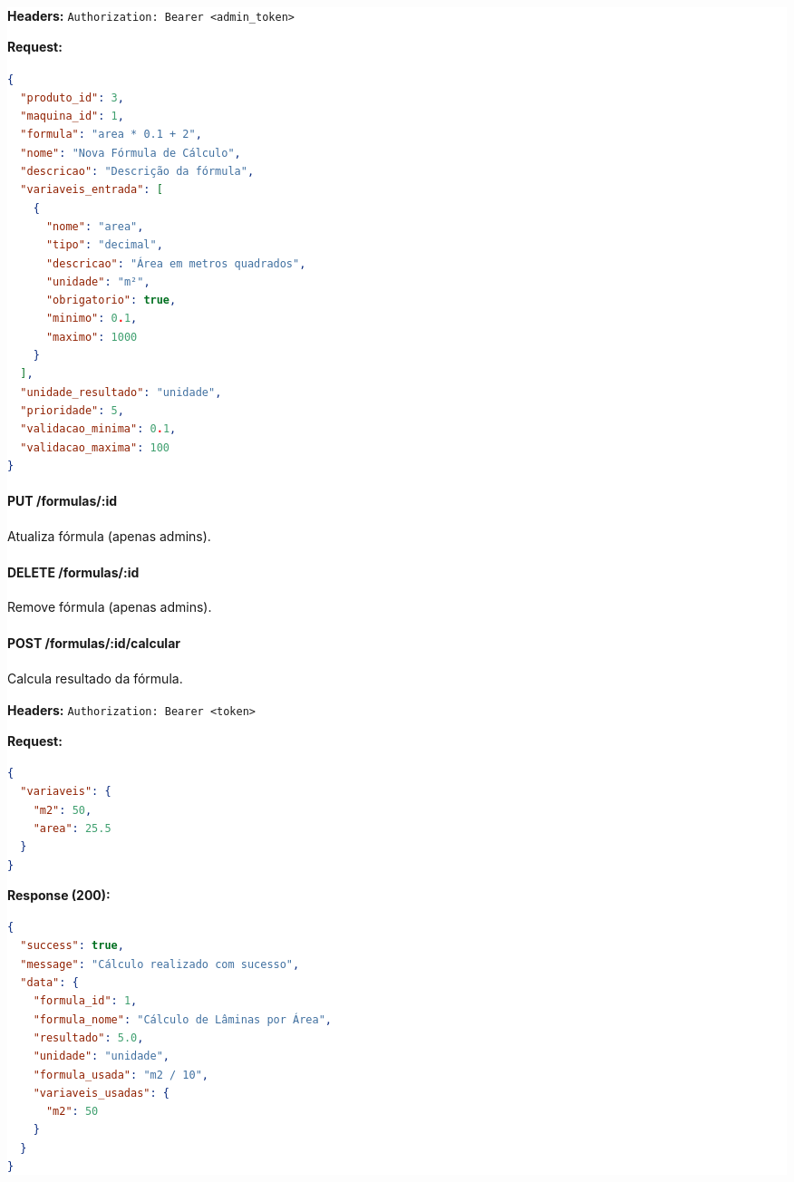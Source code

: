 **Headers:** `Authorization: Bearer <admin_token>`

**Request:**
```json
{
  "produto_id": 3,
  "maquina_id": 1,
  "formula": "area * 0.1 + 2",
  "nome": "Nova Fórmula de Cálculo",
  "descricao": "Descrição da fórmula",
  "variaveis_entrada": [
    {
      "nome": "area",
      "tipo": "decimal",
      "descricao": "Área em metros quadrados",
      "unidade": "m²",
      "obrigatorio": true,
      "minimo": 0.1,
      "maximo": 1000
    }
  ],
  "unidade_resultado": "unidade",
  "prioridade": 5,
  "validacao_minima": 0.1,
  "validacao_maxima": 100
}
```

#### PUT /formulas/:id
Atualiza fórmula (apenas admins).

#### DELETE /formulas/:id
Remove fórmula (apenas admins).

#### POST /formulas/:id/calcular
Calcula resultado da fórmula.

**Headers:** `Authorization: Bearer <token>`

**Request:**
```json
{
  "variaveis": {
    "m2": 50,
    "area": 25.5
  }
}
```

**Response (200):**
```json
{
  "success": true,
  "message": "Cálculo realizado com sucesso",
  "data": {
    "formula_id": 1,
    "formula_nome": "Cálculo de Lâminas por Área",
    "resultado": 5.0,
    "unidade": "unidade",
    "formula_usada": "m2 / 10",
    "variaveis_usadas": {
      "m2": 50
    }
  }
}
```
